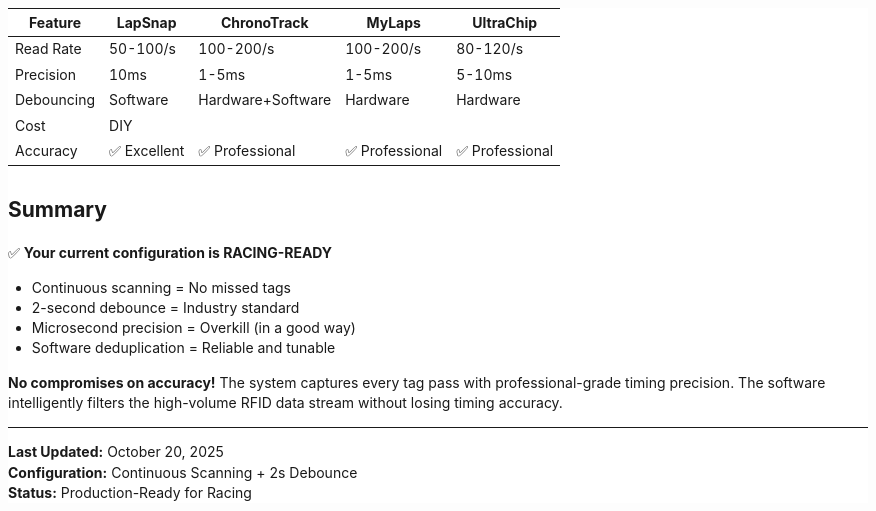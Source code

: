 | Feature | LapSnap | ChronoTrack | MyLaps | UltraChip |
|---------|---------|-------------|---------|-----------|
| Read Rate | 50-100/s | 100-200/s | 100-200/s | 80-120/s |
| Precision | 10ms | 1-5ms | 1-5ms | 5-10ms |
| Debouncing | Software | Hardware+Software | Hardware | Hardware |
| Cost | DIY | $$$$ | $$$$ | $$$$ |
| Accuracy | ✅ Excellent | ✅ Professional | ✅ Professional | ✅ Professional |

## Summary

✅ **Your current configuration is RACING-READY**

- Continuous scanning = No missed tags
- 2-second debounce = Industry standard
- Microsecond precision = Overkill (in a good way)
- Software deduplication = Reliable and tunable

**No compromises on accuracy!** The system captures every tag pass with professional-grade timing precision. The software intelligently filters the high-volume RFID data stream without losing timing accuracy.

---

**Last Updated:** October 20, 2025  
**Configuration:** Continuous Scanning + 2s Debounce  
**Status:** Production-Ready for Racing
